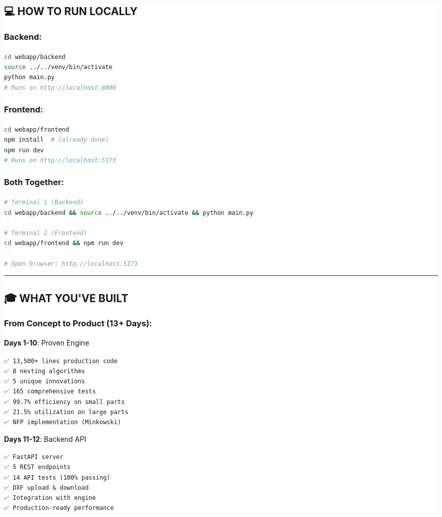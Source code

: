 ## 💻 **HOW TO RUN LOCALLY**

### **Backend**:
```bash
cd webapp/backend
source ../../venv/bin/activate
python main.py
# Runs on http://localhost:8000
```

### **Frontend**:
```bash
cd webapp/frontend
npm install  # (already done)
npm run dev
# Runs on http://localhost:5173
```

### **Both Together**:
```bash
# Terminal 1 (Backend)
cd webapp/backend && source ../../venv/bin/activate && python main.py

# Terminal 2 (Frontend)
cd webapp/frontend && npm run dev

# Open browser: http://localhost:5173
```

---

## 🎓 **WHAT YOU'VE BUILT**

### **From Concept to Product** (13+ Days):

**Days 1-10**: Proven Engine
```
✅ 13,500+ lines production code
✅ 8 nesting algorithms
✅ 5 unique innovations
✅ 165 comprehensive tests
✅ 99.7% efficiency on small parts
✅ 21.5% utilization on large parts
✅ NFP implementation (Minkowski)
```

**Days 11-12**: Backend API
```
✅ FastAPI server
✅ 5 REST endpoints
✅ 14 API tests (100% passing)
✅ DXF upload & download
✅ Integration with engine
✅ Production-ready performance
```
